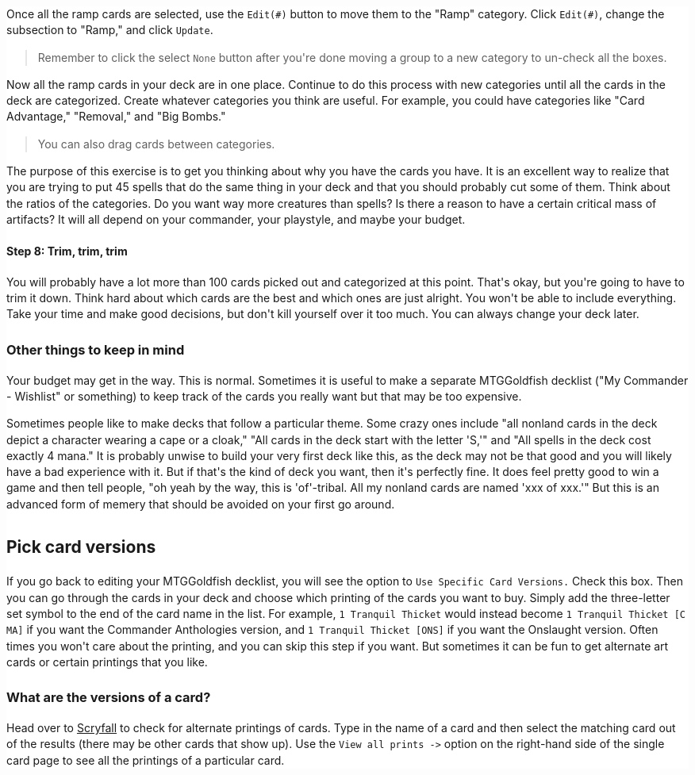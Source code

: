 Once all the ramp cards are selected, use the `Edit(#)` button to move them to the "Ramp" category. Click `Edit(#)`, change the subsection to "Ramp," and click `Update`.

> Remember to click the select `None` button after you're done moving a group to a new category to un-check all the boxes.

Now all the ramp cards in your deck are in one place. Continue to do this process with new categories until all the cards in the deck are categorized. Create whatever categories you think are useful. For example, you could have categories like "Card Advantage," "Removal," and "Big Bombs."

> You can also drag cards between categories.

The purpose of this exercise is to get you thinking about why you have the cards you have. It is an excellent way to realize that you are trying to put 45 spells that do the same thing in your deck and that you should probably cut some of them. Think about the ratios of the categories. Do you want way more creatures than spells? Is there a reason to have a certain critical mass of artifacts? It will all depend on your commander, your playstyle, and maybe your budget.

#### Step 8: Trim, trim, trim

You will probably have a lot more than 100 cards picked out and categorized at this point. That's okay, but you're going to have to trim it down. Think hard about which cards are the best and which ones are just alright. You won't be able to include everything. Take your time and make good decisions, but don't kill yourself over it too much. You can always change your deck later.

### Other things to keep in mind

Your budget may get in the way. This is normal. Sometimes it is useful to make a separate MTGGoldfish decklist ("My Commander - Wishlist" or something) to keep track of the cards you really want but that may be too expensive.

Sometimes people like to make decks that follow a particular theme. Some crazy ones include "all nonland cards in the deck depict a character wearing a cape or a cloak," "All cards in the deck start with the letter 'S,'" and "All spells in the deck cost exactly 4 mana." It is probably unwise to build your very first deck like this, as the deck may not be that good and you will likely have a bad experience with it. But if that's the kind of deck you want, then it's perfectly fine. It does feel pretty good to win a game and then tell people, "oh yeah by the way, this is 'of'-tribal. All my nonland cards are named 'xxx of xxx.'" But this is an advanced form of memery that should be avoided on your first go around.


## Pick card versions

If you go back to editing your MTGGoldfish decklist, you will see the option to `Use Specific Card Versions.` Check this box. Then you can go through the cards in your deck and choose which printing of the cards you want to buy. Simply add the three-letter set symbol to the end of the card name in the list. For example, `1 Tranquil Thicket` would instead become `1 Tranquil Thicket [CMA]` if you want the Commander Anthologies version, and `1 Tranquil Thicket [ONS]` if you want the Onslaught version. Often times you won't care about the printing, and you can skip this step if you want. But sometimes it can be fun to get alternate art cards or certain printings that you like.

### What are the versions of a card?

Head over to [Scryfall] to check for alternate printings of cards. Type in the name of a card and then select the matching card out of the results (there may be other cards that show up). Use the `View all prints ->` option on the right-hand side of the single card page to see all the printings of a particular card.


[//]: # (card images)
[Ancient Grudge]: https://img.scryfall.com/cards/large/en/mm3/88.jpg?1517813031 "Ancient Grudge is red, but its color identity is red and green"
[Dovescape]: https://img.scryfall.com/cards/large/en/dis/143.jpg?1517813031 "Dovescape is blue and white, and its color identity is blue and white"
[Blind Obedience]: https://img.scryfall.com/cards/large/en/c17/57.jpg?1517813031 "Blind Obedience is white, and its color identity is white"
[Arcades Sabboth]: https://img.scryfall.com/cards/large/en/me3/142.jpg?1517813031 "The five Elder Dragons"
[Chromium]: https://img.scryfall.com/cards/large/en/me3/147.jpg?1517813031 "The five Elder Dragons"
[Nicol Bolas]: https://img.scryfall.com/cards/large/en/me3/163.jpg?1517813031 "The five Elder Dragons"
[Vaevictis Asmadi]: https://img.scryfall.com/cards/large/en/me3/185.jpg?1517813031 "The five Elder Dragons"
[Palladia-Mors]: https://img.scryfall.com/cards/large/en/me3/164.jpg?1517813031 "The five Elder Dragons"
[Ancestral Recall Beta]: https://img.scryfall.com/cards/large/front/4/6/46b0a5c2-ac85-448e-9e87-12fc74fd4147.jpg?1559591672 "Old wording of Ancestral Recall"
[Ancestral Recall]: https://img.scryfall.com/cards/large/en/ovnt/2005.jpg?1523193155 "New wording of Ancestral Recall"
[Glasses of Urza Beta]: https://img.scryfall.com/cards/large/en/leb/246.jpg?1525123591 "Old printing of Glasses of Urza"
[Glasses of Urza]: https://img.scryfall.com/cards/large/en/me4/203.jpg?1517813031 "New printing of Glasses of Urza"
[Command Tower]: https://img.scryfall.com/cards/large/en/c18/240.jpg?1535505276 "Command Tower"
[Gemstone Mine]: https://img.scryfall.com/cards/large/en/tsb/119.jpg?1517813031 "Gemstone Mine"
[Cascading Cataracts]: https://img.scryfall.com/cards/large/front/7/7/778739db-4431-4e58-91de-d2619aeef3ce.jpg?1543676358 "Cascading Cataracts"
[Painted Bluffs]: https://img.scryfall.com/cards/large/front/8/b/8b373131-2a1d-4710-8a11-c1b366a174d4.jpg?1543676399 "Painted Bluffs"
[Barktooth Warbeard]: https://img.scryfall.com/cards/large/en/me3/144.jpg?1517813031 "Barktooth Warbeard"
[Gabriel Angelfire]: https://img.scryfall.com/cards/large/en/me3/148.jpg?1517813031 "Gabriel Angelfire"
[Gallowbraid]: https://img.scryfall.com/cards/large/en/wth/70.jpg?1517813031 "Gallowbraid"
[Sir Shandlar of Eberyn]: https://img.scryfall.com/cards/large/en/me3/174.jpg?1517813031 "Sir Shandlar of Eberyn"
[Uril, the Miststalker]: https://img.scryfall.com/cards/large/en/arb/124.jpg?1517813031 "Uril, the Miststalker"
[Sliver Legion]: https://img.scryfall.com/cards/large/en/fut/158.jpg?1517813031 "Sliver Legion"
[Sram, Senior Edificer]: https://img.scryfall.com/cards/large/front/1/b/1b323e2c-59dd-4d70-9a48-b10f807bb818.jpg?1543698649 "Sram, Senior Edificer"
[Island]: https://img.scryfall.com/cards/large/en/bfz/258.jpg?1517813031 "Island"
[Elvish Spirit Guide]: https://img.scryfall.com/cards/large/en/prm/65654.jpg?1517813031 "Elvish Spirit Guide"
[Flash]: https://img.scryfall.com/cards/large/en/a25/57.jpg?1521725488 "Flash"
[Protean Hulk]: https://img.scryfall.com/cards/large/front/d/a/dac2252b-2eb4-458d-b838-860ce741a82d.jpg?1551119594 "Protean Hulk"
[Carrion Feeder]: https://img.scryfall.com/cards/large/en/ema/84.jpg?1519048366 "Carrion Feeder"
[Karmic Guide]: https://img.scryfall.com/cards/large/en/cma/13.jpg?1519868228 "Karmic Guide"
[Academy Rector]: https://img.scryfall.com/cards/large/en/uds/1.jpg?1517813031 "Academy Rector"
[Grand Abolisher]: https://img.scryfall.com/cards/large/en/e01/12.jpg?1517813031 "Grand Abolisher"
[Animate Dead]: https://img.scryfall.com/cards/large/en/ema/78.jpg?1519048330 "Animate Dead"
[Sylvan Safekeeper]: https://img.scryfall.com/cards/large/en/cma/152.jpg?1519869867 "Sylvan Safekeeper"
[Mikaeus, the Unhallowed]: https://img.scryfall.com/cards/large/front/8/8/8879190f-d8ff-47ce-a5d8-6a481a67236a.jpg?1547516963 "Mikaeus, the Unhallowed"
[Walking Ballista]: https://img.scryfall.com/cards/large/front/3/2/329a8738-3e17-403a-857a-0ba529ce8cd1.jpg?1543701177 "Walking Ballista"
[Warp World]: https://img.scryfall.com/cards/large/en/m10/163.jpg?1517813031 "Warp World"
[Scrambleverse]: https://img.scryfall.com/cards/large/en/m12/153.jpg?1517813031 "Scrambleverse"
[Dimensional Breach]: https://img.scryfall.com/cards/large/en/scg/9.jpg?1517813031 "Dimensional Breach"
[Cataclysm]: https://img.scryfall.com/cards/large/en/tpr/8.jpg?1517813031 "Cataclysm"
[Crypt Ghast]: https://img.scryfall.com/cards/large/en/c14/139.jpg?1530677866 "Crypt Ghast"
[Zendikar Resurgent]: https://img.scryfall.com/cards/large/en/c17/160.jpg?1517813031 "Zendikar Resurgent"
[Caged Sun]: https://img.scryfall.com/cards/large/en/cm2/178.jpg?1534112610 "Caged Sun"
[Extraplanar Lens]: https://img.scryfall.com/cards/large/en/mrd/169.jpg?1517813031 "Extraplanar Lens"
[Commander's Sphere]: https://img.scryfall.com/cards/large/en/c18/200.jpg?1535504702 "Commander's Sphere"
[Chromatic Lantern]: https://img.scryfall.com/cards/large/front/e/a/ea123356-3055-4e42-b816-ac3c4e9087d1.jpg?1538880985 "Chromatic Lantern"
[Coalition Relic]: https://img.scryfall.com/cards/large/en/dde/54.jpg?1517813031 "Coalition Relic"
[Rampant Growth]: https://img.scryfall.com/cards/large/en/mir/235.jpg?151781303 "Rampant Growth"
[Cultivate]: https://img.scryfall.com/cards/large/en/cm2/135.jpg?1534112100 "Cultivate"
[Kodama's Reach]: https://img.scryfall.com/cards/large/front/1/0/102d20e6-5179-44b7-9abd-f1defc15ca6a.jpg?1547517639 "Kodama's Reach"
[Explosive Vegetation]: https://img.scryfall.com/cards/large/en/c18/144.jpg?1535503933 "Explosive Vegetation"
[Thran Dynamo]: https://img.scryfall.com/cards/large/en/ima/230.jpg?1530592677 "Thran Dynamo"
[Charcoal Diamond]: https://img.scryfall.com/cards/large/en/c14/235.jpg?1530678599 "Charcoal Diamond"
[Sky Diamond]: https://img.scryfall.com/cards/large/en/c14/269.jpg?1530678899 "Sky Diamond"
[Simic Signet]: https://img.scryfall.com/cards/large/en/cm2/215.jpg?1534113028 "Simic Signet"
[Azorius Signet]: https://img.scryfall.com/cards/large/en/c18/196.jpg?1535504653 "Azorius Signet"
[Mind Stone]: https://img.scryfall.com/cards/large/en/c18/210.jpg?1535504843 "Mind Stone"
[Hedron Archive]: https://img.scryfall.com/cards/large/en/c18/206.jpg?1535504778 "Hedron Archive"
[Dreamstone Hedron]: https://img.scryfall.com/cards/large/en/c18/204.jpg?1535504753 "Dreamstone Hedron"
[Sol Ring]: https://img.scryfall.com/cards/large/en/c18/222.jpg?1535505021 "Sol Ring"
[Path to Exile]: https://img.scryfall.com/cards/large/en/e02/3.jpg?1524753609 "Path to Exile"
[Swords to Plowshares]: https://img.scryfall.com/cards/large/en/bbd/110.jpg?1529061986 "Swords to Plowshares"
[Rapid Hybridization]: https://img.scryfall.com/cards/large/front/9/1/917df0f5-af77-4e8a-af81-2f78a432b520.jpg?1551119698 "Rapid Hybridization"
[Pongify]: https://img.scryfall.com/cards/large/en/c14/120.jpg?1530677726 "Pongify"
[Oblivion Ring]: https://img.scryfall.com/cards/large/en/td0/B8.jpg?1517813031 "Oblivion Ring"
[Banishing Light]: https://img.scryfall.com/cards/large/en/cm2/18.jpg?1534110665 "Banishing Light"
[Vindicate]: https://img.scryfall.com/cards/large/en/a25/219.jpg?1521725862 "Vindicate"
[Anguished Unmaking]: https://img.scryfall.com/cards/large/en/soi/242.jpg?1517813031 "Anguished Unmaking"
[Violent Ultimatum]: https://img.scryfall.com/cards/large/en/ala/206.jpg?1517813031 "Violent Ultimatum"
[Decimate]: https://img.scryfall.com/cards/large/en/c18/175.jpg?1535504341 "Decimate"
[Crush Contraband]: https://img.scryfall.com/cards/large/front/1/3/13e162b3-2e5a-4235-a2a7-1c8e3e9f2c19.jpg?1538878225 "Crush Contraband"
[Casualties of War]: https://img.scryfall.com/cards/large/front/0/8/08fc5e50-c6f7-41ec-815a-5667eefded78.jpg?1555741203 "Casualties of War"
[Skullclamp]: https://img.scryfall.com/cards/large/en/c17/222.jpg?1517813031 "Skullclamp"
[Greed]: https://img.scryfall.com/cards/large/en/c13/79.jpg?1517813031 "Greed"
[Wheel of Fortune]: https://img.scryfall.com/cards/large/en/me4/140.jpg?1517813031 "Wheel of Fortune"
[Opportunity]: https://img.scryfall.com/cards/large/en/7ed/91.jpg?1517813031 "Opportunity"
[Citadel Siege]: https://img.scryfall.com/cards/large/en/cm2/21.jpg?1534110701 "Citadel Siege"
[Monastary Siege]: https://img.scryfall.com/cards/large/en/c17/88.jpg?1517813031 "Monastary Siege"
[Palace Siege]: https://img.scryfall.com/cards/large/en/c17/119.jpg?1517813031 "Palace Siege"
[Outpost Siege]: https://img.scryfall.com/cards/large/en/c17/139.jpg?1517813031 "Outpost Siege"
[Frontier Siege]: https://img.scryfall.com/cards/large/en/c17/150.jpg?1517813031 "Frontier Siege"
[Lifecrafter's Bestiary]: https://img.scryfall.com/cards/large/front/7/4/7439a855-4041-4d14-8edf-6741a734e55d.jpg?1543700866 "Lifecrafter's Bestiary"
[Deathreap Ritual]: https://img.scryfall.com/cards/large/en/c18/174.jpg?1535504328 "Deathreap Ritual"
[Soul Warden]: https://img.scryfall.com/cards/large/en/mm3/24.jpg?1517813031 "Soul Warden"
[Sensei's Divining Top]: https://img.scryfall.com/cards/large/en/chk/268.jpg?1517813031 "Sensei's Divining Top"
[Wrath of God]: https://img.scryfall.com/cards/large/en/ema/38.jpg?1519048065 "Wrath of God"
[Damnation]: https://img.scryfall.com/cards/large/en/mm3/63.jpg?1517813031 "Damnation"
[Blasphemous Act]: https://img.scryfall.com/cards/large/en/c18/120.jpg?1535503611 "Blasphemous Act"
[Evacuation]: https://img.scryfall.com/cards/large/en/c16/91.jpg?1517813031 "Evacuation"
[Austere Command]: https://img.scryfall.com/cards/large/en/ima/10.jpg?1530591620 "Austere Command"
[Merciless Eviction]: https://img.scryfall.com/cards/large/en/cm2/160.jpg?1534112392 "Merciless Eviction"
[Back to Nature]: https://img.scryfall.com/cards/large/en/m15/169.jpg?1517813031 "Back to Nature"
[Shatterstorm]: https://img.scryfall.com/cards/large/en/6ed/205.jpg?1517813031 "Shatterstorm"
[Counterspell]: https://img.scryfall.com/cards/large/en/btd/6.jpg?1517813031 "Counterspell"
[Summary Dismissal]: https://img.scryfall.com/cards/large/en/emn/75.jpg?1517813031 "Summary Dismissal"
[Cryptic Command]: https://img.scryfall.com/cards/large/en/ima/48.jpg?1530591840 "Cryptic Command"
[Draining Whelk]: https://img.scryfall.com/cards/large/en/tsp/57.jpg?1517813031 "Draining Whelk"
[Talrand, Sky Summoner]: https://img.scryfall.com/cards/large/front/8/3/83c74e76-c6ce-4107-8816-0be8c20d7617.jpg?1547516612 "Talrand, Sky Summoner"
[Animar, Soul of Elements]: https://img.scryfall.com/cards/large/en/pz1/93.jpg?1517813031 "Animar, Soul of Elements"
[Rakdos, the Showstopper]: https://img.scryfall.com/cards/large/front/4/e/4e3c30c7-c52e-41a0-b7c2-21d39c05160b.jpg?1549414926 "Rakdos, the Showstopper"
[Mana Tithe]: https://img.scryfall.com/cards/large/en/plc/25.jpg?1517813031 "Mana Tithe"
[Stifle]: https://img.scryfall.com/cards/large/en/scg/52.jpg?1517813031 "Stifle"
[Ricochet Trap]: https://img.scryfall.com/cards/large/en/wwk/87.jpg?1530592532 "Ricochet Trap"
[//]: # (website links)
[Gatherer]: https://gatherer.wizards.com/Pages/Advanced.aspx "Gatherer"
[MTGGoldfish]: https://www.mtggoldfish.com/ "MTGGoldfish"
[EDHREC]: https://edhrec.com/ "EDHREC"
[Deckstats]: https://deckstats.net/ "Deckstats"
[TCGPlayer]: https://www.tcgplayer.com "TCGPlayer"
[Scryfall]: https://scryfall.com "Scryfall"
[Inked]: https://www.inkedgaming.com/products/custom-playmat "Inked custom playmats"
[Store Locator]: https://locator.wizards.com/event-reservations-web/?searchType=magic-events&query=Los%20Angeles,%20CA,%20USA&distance=25&page=1&sort=date&sortDirection=asc "WOTC Store Locator"
[//]: # (examples)
[Liliana Gatherer]: https://gatherer.wizards.com/Pages/Card/Details.aspx?multiverseid=398441 "Liliana, Heretical Healer Gatherer page"
[non-blue-counters]: https://gatherer.wizards.com/Pages/Search/Default.aspx?output=spoiler&method=visual&action=advanced&text=+%5b%22counter+target%22%5d+%5bspell%5d&color=+!%5bU%5d "non-blue counterspells"
[non-blue-counters-search]: /images/non-blue-counters-search.png "Search terms for non-blue counterspells"
[non-blue-counters-terms]: /images/non-blue-counters-terms.png "Search terms for non-blue counterspells"
[green white lands]: https://gatherer.wizards.com/Pages/Search/Default.aspx?output=spoiler&method=visual&action=advanced&text=+%5b%7bG%7d%5d+%5b%7bW%7d%5d+!%5b%7bB%7d%5d+!%5b%7bR%7d%5d+!%5b%7bU%7d%5d&type=+%5bland%5d "Search for green and white lands"
[the banlist]: https://magic.wizards.com/en/game-info/gameplay/rules-and-formats/banned-restricted#commander "Commander banlist"
[The Professor]: https://www.youtube.com/channel/UC7-hR5EfgpM6oHfiGDkxfMA "Tolarian Community College"
[//]: # (screenshots)
[green white lands search]: /images/green-white-lands-search.png "Search terms for green and white lands"
[green white lands terms]: /images/green-white-lands-terms.png "Search terms for green and white lands"
[green white lands exclude]: /images/green-white-lands-exclude.png "Search terms for green and white lands"
[My Decks]: /images/my-decks.png "Access the Deck Manager"
[Deck Manager]: /images/deck-manager.png "The Deck Manager page"
[Deck Editor]: /images/deck-editor.png "The Deck Editor page"
[Suggestion]: /images/suggestion.png "Choose a suggestion"
[Add Card]: /images/add-card.png "Add it to the list"
[Update Preview]: /images/update-preview.png "Update the deck preview"
[Deckstats Home]: /images/deckstats-home.png "Deckstats Home"
[MTGGoldfish Download]: /images/decklist-download.png "MTGGoldfish Download"
[Direct Entry]: /images/direct-entry.png "Upload your decklist"
[EDHREC Search]: /images/edhrec-search.png "EDHREC Search"
[Paste or Upload to Deckstats]: /images/paste-upload-to-deckstats.png "Paste or Upload to Deckstats"
[New Subsection]: /images/new-subsection.png "Create a new subsection"
[Scryfall Search]: /images/scryfall-search.png "Scryfall search results"
[Scryfall Single]: /images/scryfall-single.png "Scryfall single card page"
[Scryfall All]: /images/scryfall-all.png "All the printings of Sun Titan"
[MTGGoldfish Printings]: /images/mtggoldfish-printings.png "MTGGoldfish Printings"
[MTGGoldfish List]: /images/mtggoldfish-list.png "MTGGoldfish List"
[Mass Entry Link]: /images/mass-entry-link.png "Mass Entry"